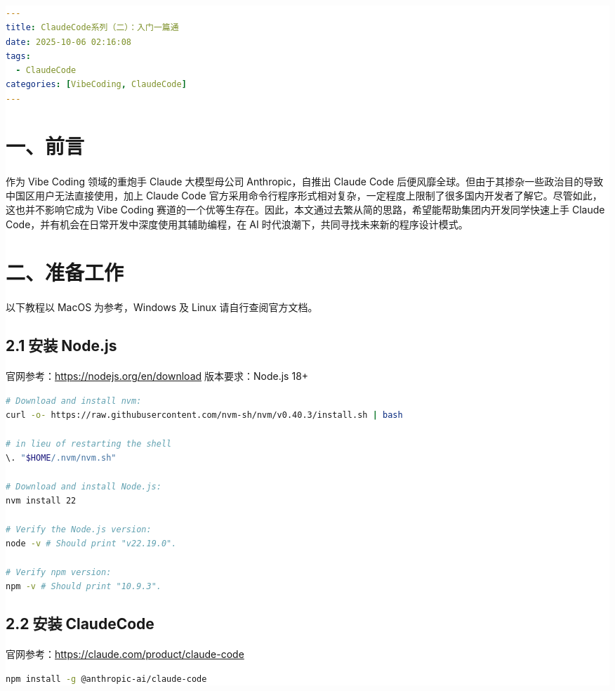 ```yaml
---
title: ClaudeCode系列（二）：入门一篇通
date: 2025-10-06 02:16:08
tags:
  - ClaudeCode
categories: [VibeCoding, ClaudeCode]
---
```


# 一、前言

作为 Vibe Coding 领域的重炮手 Claude 大模型母公司 Anthropic，自推出 Claude Code 后便风靡全球。但由于其掺杂一些政治目的导致中国区用户无法直接使用，加上 Claude Code 官方采用命令行程序形式相对复杂，一定程度上限制了很多国内开发者了解它。尽管如此，这也并不影响它成为 Vibe Coding 赛道的一个优等生存在。因此，本文通过去繁从简的思路，希望能帮助集团内开发同学快速上手 Claude Code，并有机会在日常开发中深度使用其辅助编程，在 AI 时代浪潮下，共同寻找未来新的程序设计模式。



# 二、准备工作

以下教程以 MacOS 为参考，Windows 及 Linux 请自行查阅官方文档。

## 2.1 安装 Node.js

官网参考：https://nodejs.org/en/download
版本要求：Node.js 18+

```bash
# Download and install nvm:
curl -o- https://raw.githubusercontent.com/nvm-sh/nvm/v0.40.3/install.sh | bash

# in lieu of restarting the shell
\. "$HOME/.nvm/nvm.sh"

# Download and install Node.js:
nvm install 22

# Verify the Node.js version:
node -v # Should print "v22.19.0".

# Verify npm version:
npm -v # Should print "10.9.3".
```

## 2.2 安装 ClaudeCode

官网参考：https://claude.com/product/claude-code

```bash
npm install -g @anthropic-ai/claude-code
```
